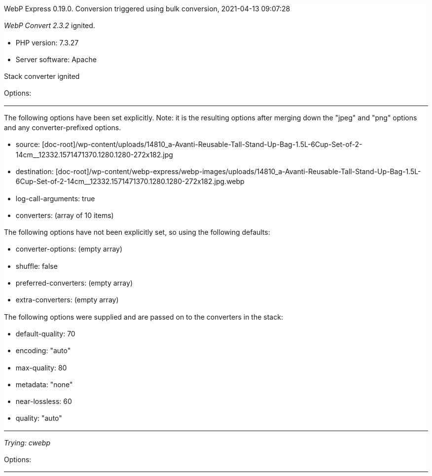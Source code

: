 WebP Express 0.19.0. Conversion triggered using bulk conversion, 2021-04-13 09:07:28


*WebP Convert 2.3.2*  ignited.

- PHP version: 7.3.27

- Server software: Apache


Stack converter ignited


Options:

------------

The following options have been set explicitly. Note: it is the resulting options after merging down the "jpeg" and "png" options and any converter-prefixed options.

- source: [doc-root]/wp-content/uploads/14810_a-Avanti-Reusable-Tall-Stand-Up-Bag-1.5L-6Cup-Set-of-2-14cm__12332.1571471370.1280.1280-272x182.jpg

- destination: [doc-root]/wp-content/webp-express/webp-images/uploads/14810_a-Avanti-Reusable-Tall-Stand-Up-Bag-1.5L-6Cup-Set-of-2-14cm__12332.1571471370.1280.1280-272x182.jpg.webp

- log-call-arguments: true

- converters: (array of 10 items)


The following options have not been explicitly set, so using the following defaults:

- converter-options: (empty array)

- shuffle: false

- preferred-converters: (empty array)

- extra-converters: (empty array)


The following options were supplied and are passed on to the converters in the stack:

- default-quality: 70

- encoding: "auto"

- max-quality: 80

- metadata: "none"

- near-lossless: 60

- quality: "auto"

------------



*Trying: cwebp* 


Options:

------------
